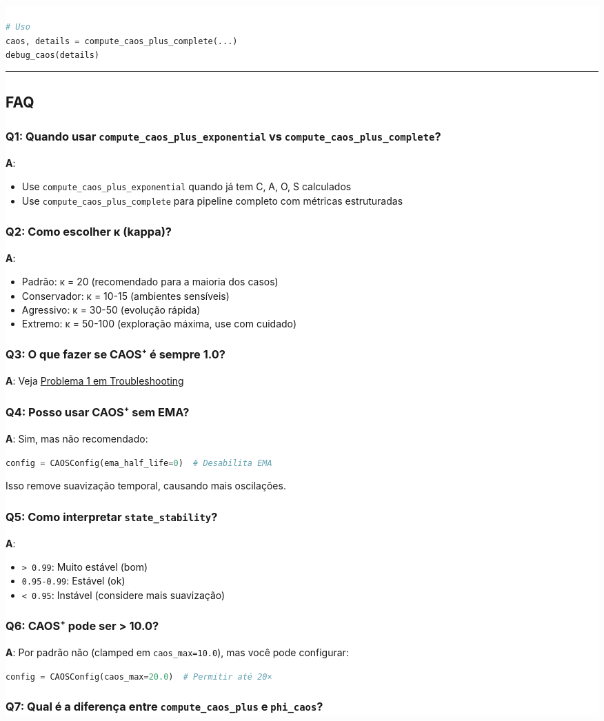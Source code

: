 ```python

# Uso
caos, details = compute_caos_plus_complete(...)
debug_caos(details)
```

---

## FAQ

### Q1: Quando usar `compute_caos_plus_exponential` vs `compute_caos_plus_complete`?

**A**: 
- Use `compute_caos_plus_exponential` quando já tem C, A, O, S calculados
- Use `compute_caos_plus_complete` para pipeline completo com métricas estruturadas

### Q2: Como escolher κ (kappa)?

**A**: 
- Padrão: κ = 20 (recomendado para a maioria dos casos)
- Conservador: κ = 10-15 (ambientes sensíveis)
- Agressivo: κ = 30-50 (evolução rápida)
- Extremo: κ = 50-100 (exploração máxima, use com cuidado)

### Q3: O que fazer se CAOS⁺ é sempre 1.0?

**A**: Veja [Problema 1 em Troubleshooting](#problema-1-caos-sempre-próximo-de-10)

### Q4: Posso usar CAOS⁺ sem EMA?

**A**: Sim, mas não recomendado:
```python
config = CAOSConfig(ema_half_life=0)  # Desabilita EMA
```
Isso remove suavização temporal, causando mais oscilações.

### Q5: Como interpretar `state_stability`?

**A**:
- `> 0.99`: Muito estável (bom)
- `0.95-0.99`: Estável (ok)
- `< 0.95`: Instável (considere mais suavização)

### Q6: CAOS⁺ pode ser > 10.0?

**A**: Por padrão não (clamped em `caos_max=10.0`), mas você pode configurar:
```python
config = CAOSConfig(caos_max=20.0)  # Permitir até 20×
```

### Q7: Qual é a diferença entre `compute_caos_plus` e `phi_caos`?
